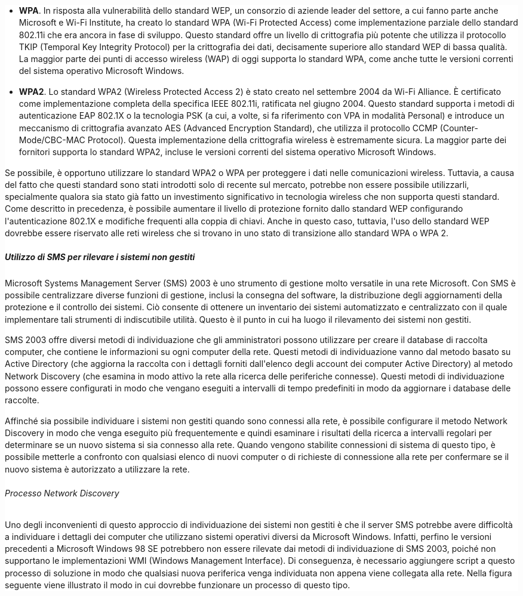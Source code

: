 -   **WPA**. In risposta alla vulnerabilità dello standard WEP, un consorzio di aziende leader del settore, a cui fanno parte anche Microsoft e Wi-Fi Institute, ha creato lo standard WPA (Wi-Fi Protected Access) come implementazione parziale dello standard 802.11i che era ancora in fase di sviluppo. Questo standard offre un livello di crittografia più potente che utilizza il protocollo TKIP (Temporal Key Integrity Protocol) per la crittografia dei dati, decisamente superiore allo standard WEP di bassa qualità. La maggior parte dei punti di accesso wireless (WAP) di oggi supporta lo standard WPA, come anche tutte le versioni correnti del sistema operativo Microsoft Windows.

-   **WPA2**. Lo standard WPA2 (Wireless Protected Access 2) è stato creato nel settembre 2004 da Wi-Fi Alliance. È certificato come implementazione completa della specifica IEEE 802.11i, ratificata nel giugno 2004. Questo standard supporta i metodi di autenticazione EAP 802.1X o la tecnologia PSK (a cui, a volte, si fa riferimento con VPA in modalità Personal) e introduce un meccanismo di crittografia avanzato AES (Advanced Encryption Standard), che utilizza il protocollo CCMP (Counter-Mode/CBC-MAC Protocol). Questa implementazione della crittografia wireless è estremamente sicura. La maggior parte dei fornitori supporta lo standard WPA2, incluse le versioni correnti del sistema operativo Microsoft Windows.

Se possibile, è opportuno utilizzare lo standard WPA2 o WPA per proteggere i dati nelle comunicazioni wireless. Tuttavia, a causa del fatto che questi standard sono stati introdotti solo di recente sul mercato, potrebbe non essere possibile utilizzarli, specialmente qualora sia stato già fatto un investimento significativo in tecnologia wireless che non supporta questi standard. Come descritto in precedenza, è possibile aumentare il livello di protezione fornito dallo standard WEP configurando l'autenticazione 802.1X e modifiche frequenti alla coppia di chiavi. Anche in questo caso, tuttavia, l'uso dello standard WEP dovrebbe essere riservato alle reti wireless che si trovano in uno stato di transizione allo standard WPA o WPA 2.

##### Utilizzo di SMS per rilevare i sistemi non gestiti

Microsoft Systems Management Server (SMS) 2003 è uno strumento di gestione molto versatile in una rete Microsoft. Con SMS è possibile centralizzare diverse funzioni di gestione, inclusi la consegna del software, la distribuzione degli aggiornamenti della protezione e il controllo dei sistemi. Ciò consente di ottenere un inventario dei sistemi automatizzato e centralizzato con il quale implementare tali strumenti di indiscutibile utilità. Questo è il punto in cui ha luogo il rilevamento dei sistemi non gestiti.

SMS 2003 offre diversi metodi di individuazione che gli amministratori possono utilizzare per creare il database di raccolta computer, che contiene le informazioni su ogni computer della rete. Questi metodi di individuazione vanno dal metodo basato su Active Directory (che aggiorna la raccolta con i dettagli forniti dall'elenco degli account dei computer Active Directory) al metodo Network Discovery (che esamina in modo attivo la rete alla ricerca delle periferiche connesse). Questi metodi di individuazione possono essere configurati in modo che vengano eseguiti a intervalli di tempo predefiniti in modo da aggiornare i database delle raccolte.

Affinché sia possibile individuare i sistemi non gestiti quando sono connessi alla rete, è possibile configurare il metodo Network Discovery in modo che venga eseguito più frequentemente e quindi esaminare i risultati della ricerca a intervalli regolari per determinare se un nuovo sistema si sia connesso alla rete. Quando vengono stabilite connessioni di sistema di questo tipo, è possibile metterle a confronto con qualsiasi elenco di nuovi computer o di richieste di connessione alla rete per confermare se il nuovo sistema è autorizzato a utilizzare la rete.

###### Processo Network Discovery

Uno degli inconvenienti di questo approccio di individuazione dei sistemi non gestiti è che il server SMS potrebbe avere difficoltà a individuare i dettagli dei computer che utilizzano sistemi operativi diversi da Microsoft Windows. Infatti, perfino le versioni precedenti a Microsoft Windows 98 SE potrebbero non essere rilevate dai metodi di individuazione di SMS 2003, poiché non supportano le implementazioni WMI (Windows Management Interface). Di conseguenza, è necessario aggiungere script a questo processo di soluzione in modo che qualsiasi nuova periferica venga individuata non appena viene collegata alla rete. Nella figura seguente viene illustrato il modo in cui dovrebbe funzionare un processo di questo tipo.

